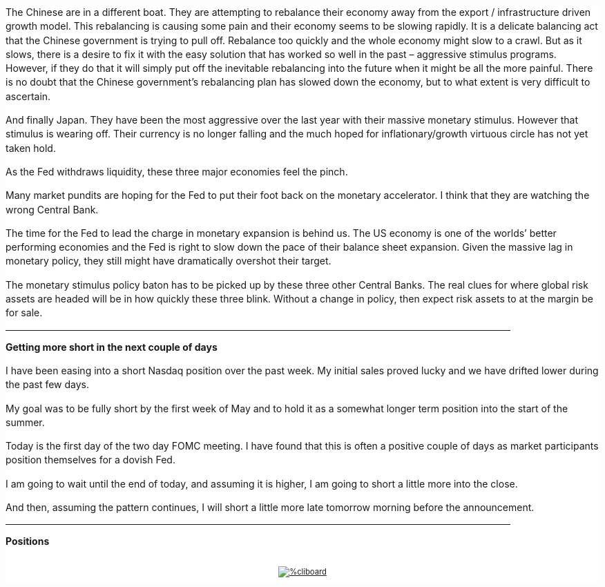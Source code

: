 The Chinese are in a different boat. They are attempting to rebalance their economy away from the export / infrastructure driven growth model. This rebalancing is causing some pain and their economy seems to be slowing rapidly. It is a delicate balancing act that the Chinese government is trying to pull off. Rebalance too quickly and the whole economy might slow to a crawl. But as it slows, there is a desire to fix it with the easy solution that has worked so well in the past &#8211; aggressive stimulus programs. However, if they do that it will simply put off the inevitable rebalancing into the future when it might be all the more painful. There is no doubt that the Chinese government&#8217;s rebalancing plan has slowed down the economy, but to what extent is very difficult to ascertain. 

And finally Japan. They have been the most aggressive over the last year with their massive monetary stimulus. However that stimulus is wearing off. Their currency is no longer falling and the much hoped for inflationary/growth virtuous circle has not yet taken hold. 

As the Fed withdraws liquidity, these three major economies feel the pinch. 

Many market pundits are hoping for the Fed to put their foot back on the monetary accelerator. I think that they are watching the wrong Central Bank. 

The time for the Fed to lead the charge in monetary expansion is behind us. The US economy is one of the worlds&#8217; better performing economies and the Fed is right to slow down the pace of their balance sheet expansion. Given the massive lag in monetary policy, they still might have dramatically overshot their target. 

The monetary stimulus policy baton has to be picked up by these three other Central Banks. The real clues for where global risk assets are headed will be in how quickly these three blink. Without a change in policy, then expect risk assets to at the margin be for sale. 

<hr size="3" width="85%" />

**Getting more short in the next couple of days**

I have been easing into a short Nasdaq position over the past week. My initial sales proved lucky and we have drifted lower during the past few days.

My goal was to be fully short by the first week of May and to hold it as a somewhat longer term position into the start of the summer. 

Today is the first day of the two day FOMC meeting. I have found that this is often a positive couple of days as market participants position themselves for a dovish Fed.

I am going to wait until the end of today, and assuming it is higher, I am going to short a little more into the close. 

And then, assuming the pattern continues, I will short a little more late tomorrow morning before the announcement. 

<hr size="3" width="85%" />

**Positions**

<div style="width: image width px; font-size: 80%; text-align: center;">
  <a href="http://themacrotourist.com/pictures/Azure/PositionsApr2914.png"><img class="size-full wp-image-14271" style="padding-top: 1.0em;padding-bottom: 0.5em;" alt="%cliboard" src="http://themacrotourist.com/pictures/Azure/PositionsApr2914.png" width="600" height="700" /></a>
</div></p>